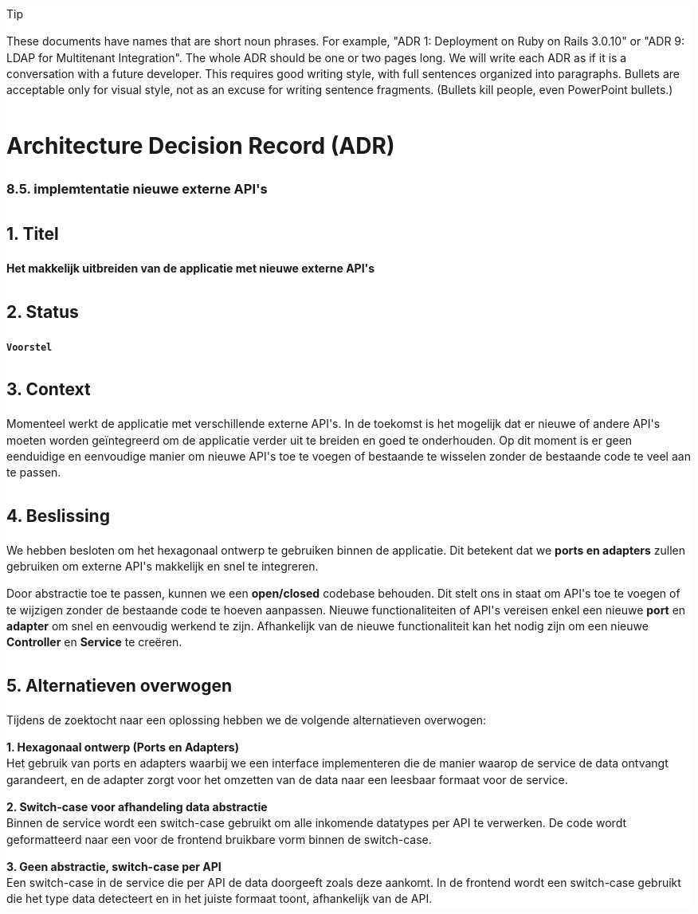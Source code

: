 
> [!TIP]
> These documents have names that are short noun phrases. For example, "ADR 1: Deployment on Ruby on Rails 3.0.10" or "ADR 9: LDAP for Multitenant Integration". The whole ADR should be one or two pages long. We will write each ADR as if it is a conversation with a future developer. This requires good writing style, with full sentences organized into paragraphs. Bullets are acceptable only for visual style, not as an excuse for writing sentence fragments. (Bullets kill people, even PowerPoint bullets.)

# Architecture Decision Record (ADR)

### 8.5. implemtentatie nieuwe externe API's

## 1. Titel
**Het makkelijk uitbreiden van de applicatie met nieuwe externe API's**

## 2. Status
**`Voorstel`**

## 3. Context
Momenteel werkt de applicatie met verschillende externe API's. In de toekomst is het mogelijk dat er nieuwe of andere API's moeten worden geïntegreerd om de applicatie verder uit te breiden en goed te onderhouden. Op dit moment is er geen eenduidige en eenvoudige manier om nieuwe API's toe te voegen of bestaande te wisselen zonder de bestaande code te veel aan te passen.

## 4. Beslissing
We hebben besloten om het hexagonaal ontwerp te gebruiken binnen de applicatie. Dit betekent dat we **ports en adapters** zullen gebruiken om externe API's makkelijk en snel te integreren.

Door abstractie toe te passen, kunnen we een **open/closed** codebase behouden. Dit stelt ons in staat om API's toe te voegen of te wijzigen zonder de bestaande code te hoeven aanpassen. Nieuwe functionaliteiten of API's vereisen enkel een nieuwe **port** en **adapter** om snel en eenvoudig werkend te zijn. Afhankelijk van de nieuwe functionaliteit kan het nodig zijn om een nieuwe **Controller** en **Service** te creëren.

## 5. Alternatieven overwogen
Tijdens de zoektocht naar een oplossing hebben we de volgende alternatieven overwogen:

**1. Hexagonaal ontwerp (Ports en Adapters)**  
Het gebruik van ports en adapters waarbij we een interface implementeren die de manier waarop de service de data ontvangt garandeert, en de adapter zorgt voor het omzetten van de data naar een leesbaar formaat voor de service.

**2. Switch-case voor afhandeling data abstractie**  
Binnen de service wordt een switch-case gebruikt om alle inkomende datatypes per API te verwerken. De code wordt geformatteerd naar een voor de frontend bruikbare vorm binnen de switch-case.

**3. Geen abstractie, switch-case per API**  
Een switch-case in de service die per API de data doorgeeft zoals deze aankomt. In de frontend wordt een switch-case gebruikt die het type data detecteert en in het juiste formaat toont, afhankelijk van de API.

